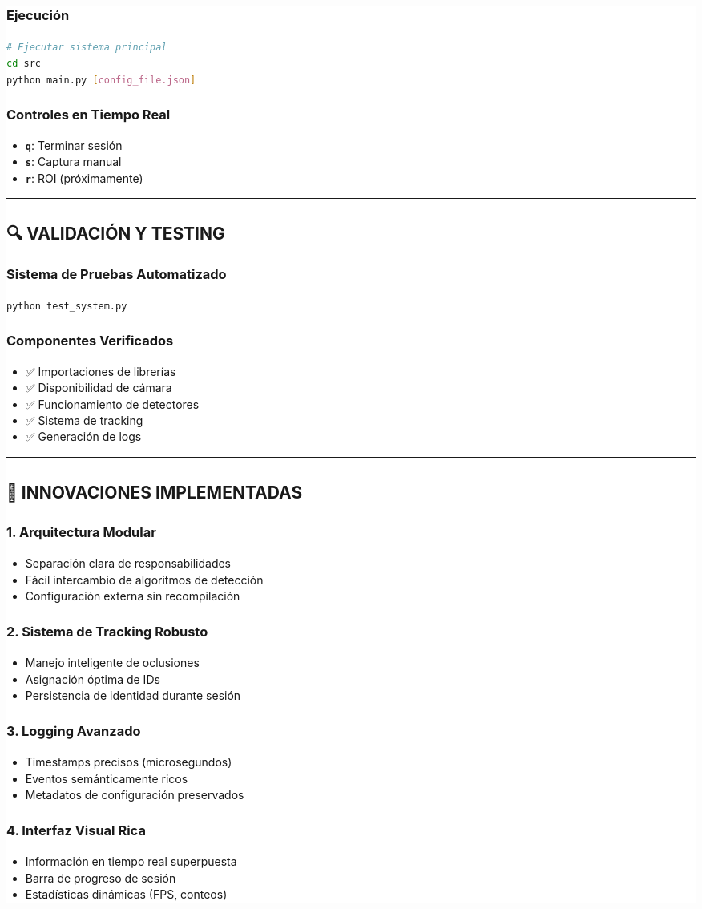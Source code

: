 ### Ejecución
```bash
# Ejecutar sistema principal
cd src
python main.py [config_file.json]
```

### Controles en Tiempo Real
- **`q`**: Terminar sesión
- **`s`**: Captura manual
- **`r`**: ROI (próximamente)

---

## 🔍 VALIDACIÓN Y TESTING

### Sistema de Pruebas Automatizado
```bash
python test_system.py
```

### Componentes Verificados
- ✅ Importaciones de librerías
- ✅ Disponibilidad de cámara
- ✅ Funcionamiento de detectores
- ✅ Sistema de tracking
- ✅ Generación de logs

---

## 🚀 INNOVACIONES IMPLEMENTADAS

### 1. **Arquitectura Modular**
- Separación clara de responsabilidades
- Fácil intercambio de algoritmos de detección
- Configuración externa sin recompilación

### 2. **Sistema de Tracking Robusto**
- Manejo inteligente de oclusiones
- Asignación óptima de IDs
- Persistencia de identidad durante sesión

### 3. **Logging Avanzado**
- Timestamps precisos (microsegundos)
- Eventos semánticamente ricos
- Metadatos de configuración preservados

### 4. **Interfaz Visual Rica**
- Información en tiempo real superpuesta
- Barra de progreso de sesión
- Estadísticas dinámicas (FPS, conteos)
